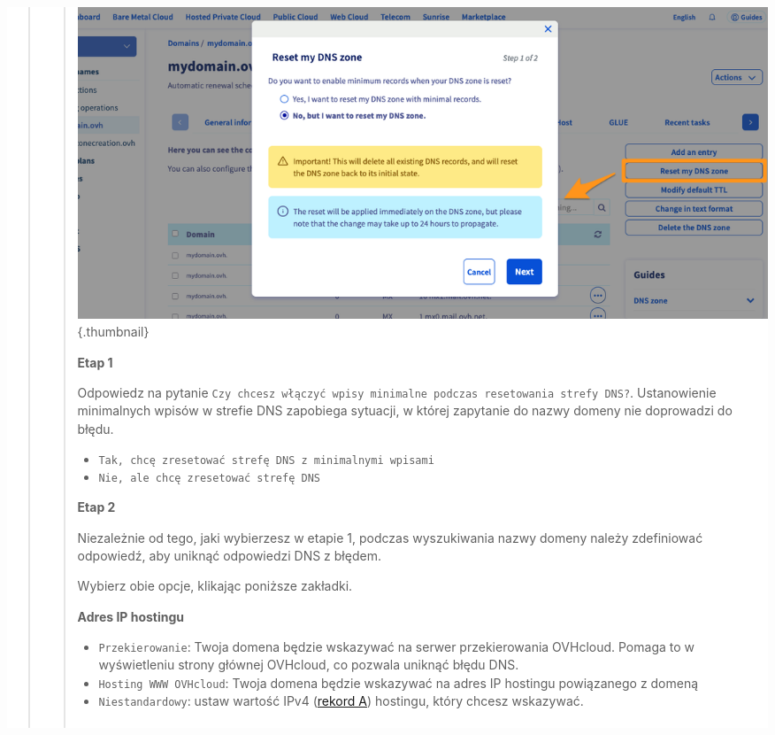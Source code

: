 >> ![dnszone](/pages/assets/screens/control_panel/product-selection/web-cloud/domain-dns/dns-zone/reset-my-dns-zone.png){.thumbnail}
>>
>> **Etap 1**
>>
>> Odpowiedz na pytanie `Czy chcesz włączyć wpisy minimalne podczas resetowania strefy DNS?`. Ustanowienie minimalnych wpisów w strefie DNS zapobiega sytuacji, w której zapytanie do nazwy domeny nie doprowadzi do błędu.
>>
>> - `Tak, chcę zresetować strefę DNS z minimalnymi wpisami`
>> - `Nie, ale chcę zresetować strefę DNS`
>>
>> **Etap 2**
>>
>> Niezależnie od tego, jaki wybierzesz w etapie 1, podczas wyszukiwania nazwy domeny należy zdefiniować odpowiedź, aby uniknąć odpowiedzi DNS z błędem.
>>
>> Wybierz obie opcje, klikając poniższe zakładki.
>>
>> **Adres IP hostingu**
>>
>> - `Przekierowanie`: Twoja domena będzie wskazywać na serwer przekierowania OVHcloud. Pomaga to w wyświetleniu strony głównej OVHcloud, co pozwala uniknąć błędu DNS.<br>
>> - `Hosting WWW OVHcloud`: Twoja domena będzie wskazywać na adres IP hostingu powiązanego z domeną <br>
>> - `Niestandardowy`: ustaw wartość IPv4 ([rekord A](/pages/web_cloud/domains/dns_zone_records#pointer-records)) hostingu, który chcesz wskazywać. <br><br>